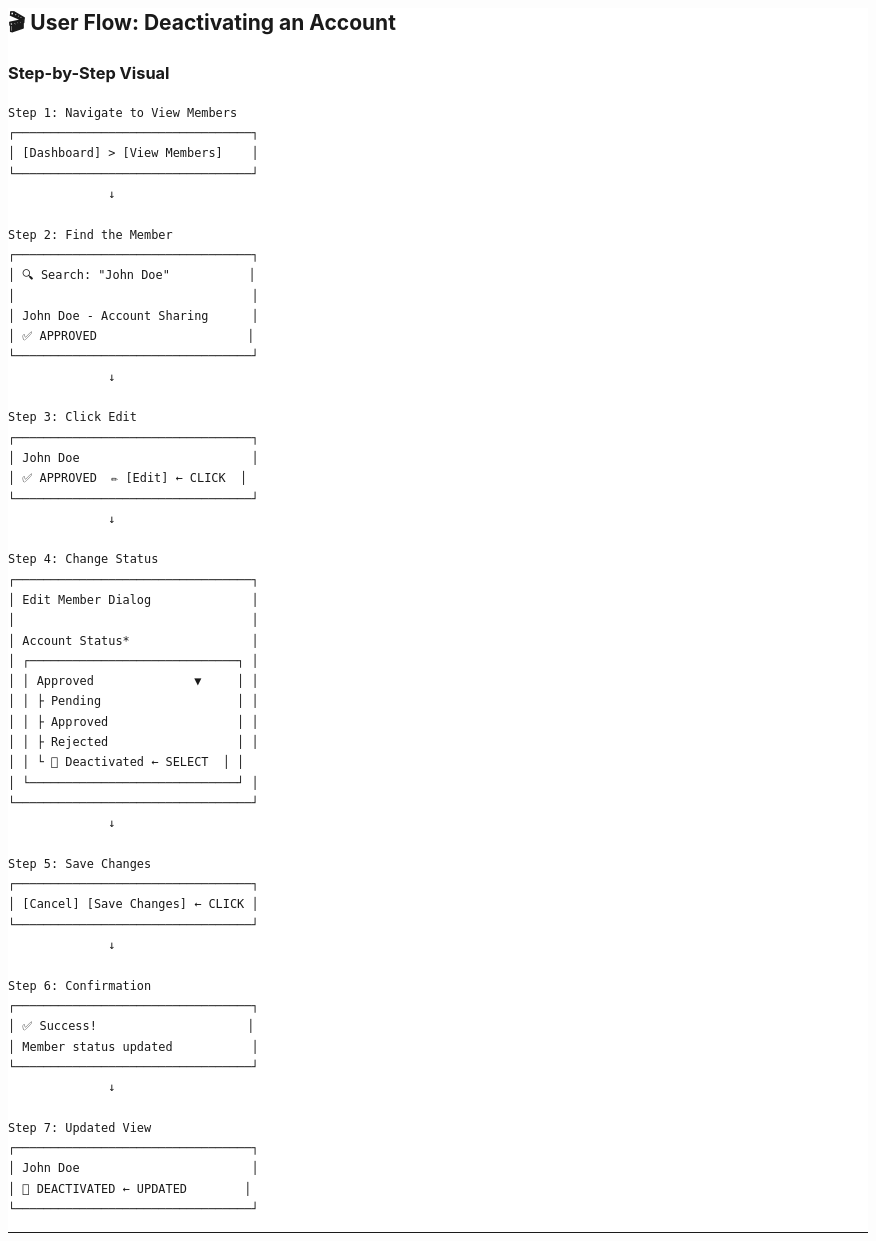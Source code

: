 ## 🎬 User Flow: Deactivating an Account

### Step-by-Step Visual
```
Step 1: Navigate to View Members
┌─────────────────────────────────┐
│ [Dashboard] > [View Members]    │
└─────────────────────────────────┘
              ↓

Step 2: Find the Member
┌─────────────────────────────────┐
│ 🔍 Search: "John Doe"           │
│                                 │
│ John Doe - Account Sharing      │
│ ✅ APPROVED                     │
└─────────────────────────────────┘
              ↓

Step 3: Click Edit
┌─────────────────────────────────┐
│ John Doe                        │
│ ✅ APPROVED  ✏️ [Edit] ← CLICK  │
└─────────────────────────────────┘
              ↓

Step 4: Change Status
┌─────────────────────────────────┐
│ Edit Member Dialog              │
│                                 │
│ Account Status*                 │
│ ┌─────────────────────────────┐ │
│ │ Approved              ▼     │ │
│ │ ├ Pending                   │ │
│ │ ├ Approved                  │ │
│ │ ├ Rejected                  │ │
│ │ └ 🚫 Deactivated ← SELECT  │ │
│ └─────────────────────────────┘ │
└─────────────────────────────────┘
              ↓

Step 5: Save Changes
┌─────────────────────────────────┐
│ [Cancel] [Save Changes] ← CLICK │
└─────────────────────────────────┘
              ↓

Step 6: Confirmation
┌─────────────────────────────────┐
│ ✅ Success!                     │
│ Member status updated           │
└─────────────────────────────────┘
              ↓

Step 7: Updated View
┌─────────────────────────────────┐
│ John Doe                        │
│ 🚫 DEACTIVATED ← UPDATED        │
└─────────────────────────────────┘
```

---